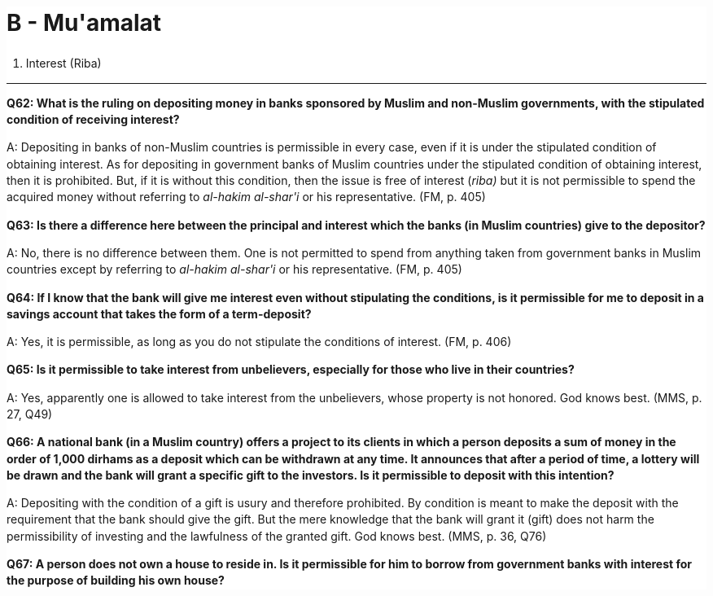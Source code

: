 B - Mu'amalat
=============

1. Interest (Riba)
------------------

**Q62: What is the ruling on depositing money in banks sponsored by
Muslim and non-Muslim governments, with the stipulated condition of
receiving interest?**

A: Depositing in banks of non-Muslim countries is permissible in every
case, even if it is under the stipulated condition of obtaining
interest. As for depositing in government banks of Muslim countries
under the stipulated condition of obtaining interest, then it is
prohibited. But, if it is without this condition, then the issue is free
of interest (*riba)* but it is not permissible to spend the acquired
money without referring to *al-hakim al-shar'i* or his representative.
(FM, p. 405)

**Q63: Is there a difference here between the principal and interest
which the banks (in Muslim countries) give to the depositor?**

A: No, there is no difference between them. One is not permitted to
spend from anything taken from government banks in Muslim countries
except by referring to *al-hakim al-shar'i* or his representative. (FM,
p. 405)

**Q64: If I know that the bank will give me interest even without
stipulating the conditions, is it permissible for me to deposit in a
savings account that takes the form of a term-deposit?**

A: Yes, it is permissible, as long as you do not stipulate the
conditions of interest. (FM, p. 406)

**Q65: Is it permissible to take interest from unbelievers, especially
for those who live in their countries?**

A: Yes, apparently one is allowed to take interest from the unbelievers,
whose property is not honored. God knows best. (MMS, p. 27, Q49)

**Q66: A national bank (in a Muslim country) offers a project to its
clients in which a person deposits a sum of money in the order of 1,000
dirhams as a deposit which can be withdrawn at any time. It announces
that after a period of time, a lottery will be drawn and the bank will
grant a specific gift to the investors. Is it permissible to deposit
with this intention?**

A: Depositing with the condition of a gift is usury and therefore
prohibited. By condition is meant to make the deposit with the
requirement that the bank should give the gift. But the mere knowledge
that the bank will grant it (gift) does not harm the permissibility of
investing and the lawfulness of the granted gift. God knows best. (MMS,
p. 36, Q76)

**Q67: A person does not own a house to reside in. Is it permissible for
him to borrow from government banks with interest for the purpose of
building his own house?**
